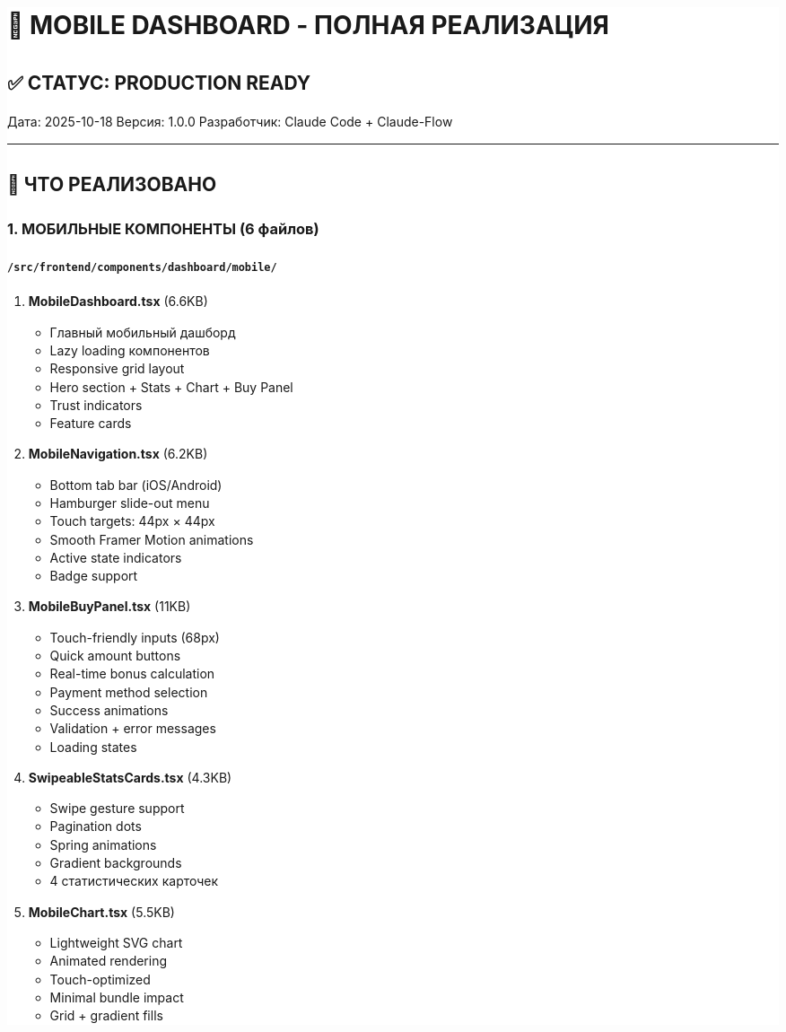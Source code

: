 # 📱 MOBILE DASHBOARD - ПОЛНАЯ РЕАЛИЗАЦИЯ

## ✅ СТАТУС: PRODUCTION READY

Дата: 2025-10-18
Версия: 1.0.0
Разработчик: Claude Code + Claude-Flow

---

## 🎯 ЧТО РЕАЛИЗОВАНО

### 1. МОБИЛЬНЫЕ КОМПОНЕНТЫ (6 файлов)

#### `/src/frontend/components/dashboard/mobile/`

1. **MobileDashboard.tsx** (6.6KB)
   - Главный мобильный дашборд
   - Lazy loading компонентов
   - Responsive grid layout
   - Hero section + Stats + Chart + Buy Panel
   - Trust indicators
   - Feature cards

2. **MobileNavigation.tsx** (6.2KB)
   - Bottom tab bar (iOS/Android)
   - Hamburger slide-out menu
   - Touch targets: 44px × 44px
   - Smooth Framer Motion animations
   - Active state indicators
   - Badge support

3. **MobileBuyPanel.tsx** (11KB)
   - Touch-friendly inputs (68px)
   - Quick amount buttons
   - Real-time bonus calculation
   - Payment method selection
   - Success animations
   - Validation + error messages
   - Loading states

4. **SwipeableStatsCards.tsx** (4.3KB)
   - Swipe gesture support
   - Pagination dots
   - Spring animations
   - Gradient backgrounds
   - 4 статистических карточек

5. **MobileChart.tsx** (5.5KB)
   - Lightweight SVG chart
   - Animated rendering
   - Touch-optimized
   - Minimal bundle impact
   - Grid + gradient fills
